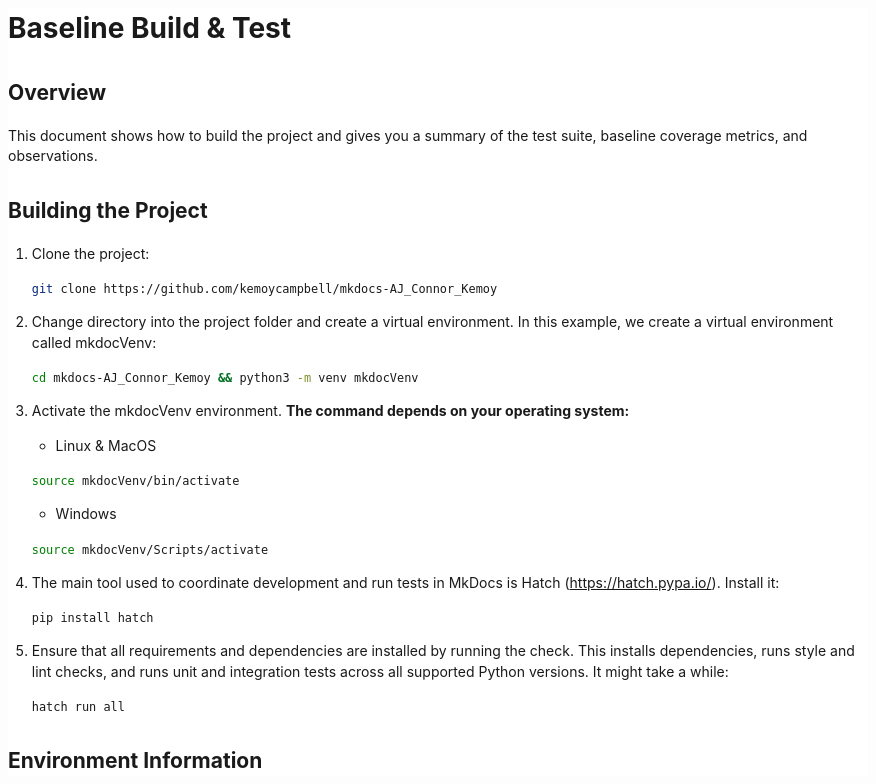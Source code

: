 # Baseline Build & Test

## Overview

This document shows how to build the project and gives you a summary of the test suite, baseline coverage metrics, and observations.

## Building the Project

1.  Clone the project:

      ```bash
      git clone https://github.com/kemoycampbell/mkdocs-AJ_Connor_Kemoy
      ```

2.  Change directory into the project folder and create a virtual environment.
      In this example, we create a virtual environment called mkdocVenv:

      ```bash
      cd mkdocs-AJ_Connor_Kemoy && python3 -m venv mkdocVenv
      ```

3.  Activate the mkdocVenv environment.
      **The command depends on your operating system:**

      - Linux & MacOS

      ```bash
      source mkdocVenv/bin/activate
      ```

      - Windows

      ```bash
      source mkdocVenv/Scripts/activate
      ```

4.  The main tool used to coordinate development and run tests in MkDocs is Hatch (<https://hatch.pypa.io/>). Install it:

      ```bash
      pip install hatch
      ```

5.  Ensure that all requirements and dependencies are installed by running the check.
      This installs dependencies, runs style and lint checks, and runs unit and integration tests across all supported Python versions. It might take a while:

      ```bash
      hatch run all
      ```

## Environment Information
